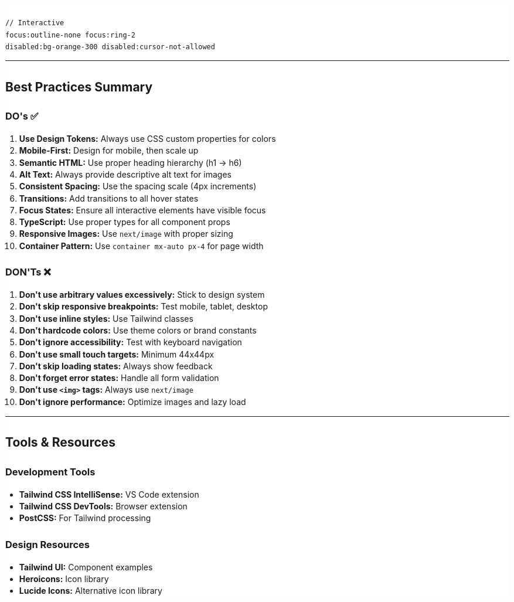 ```tsx

// Interactive
focus:outline-none focus:ring-2
disabled:bg-orange-300 disabled:cursor-not-allowed
```

---

## Best Practices Summary

### DO's ✅

1. **Use Design Tokens:** Always use CSS custom properties for colors
2. **Mobile-First:** Design for mobile, then scale up
3. **Semantic HTML:** Use proper heading hierarchy (h1 → h6)
4. **Alt Text:** Always provide descriptive alt text for images
5. **Consistent Spacing:** Use the spacing scale (4px increments)
6. **Transitions:** Add transitions to all hover states
7. **Focus States:** Ensure all interactive elements have visible focus
8. **TypeScript:** Use proper types for all component props
9. **Responsive Images:** Use `next/image` with proper sizing
10. **Container Pattern:** Use `container mx-auto px-4` for page width

### DON'Ts ❌

1. **Don't use arbitrary values excessively:** Stick to design system
2. **Don't skip responsive breakpoints:** Test mobile, tablet, desktop
3. **Don't use inline styles:** Use Tailwind classes
4. **Don't hardcode colors:** Use theme colors or brand constants
5. **Don't ignore accessibility:** Test with keyboard navigation
6. **Don't use small touch targets:** Minimum 44x44px
7. **Don't skip loading states:** Always show feedback
8. **Don't forget error states:** Handle all form validation
9. **Don't use `<img>` tags:** Always use `next/image`
10. **Don't ignore performance:** Optimize images and lazy load

---

## Tools & Resources

### Development Tools
- **Tailwind CSS IntelliSense:** VS Code extension
- **Tailwind CSS DevTools:** Browser extension
- **PostCSS:** For Tailwind processing

### Design Resources
- **Tailwind UI:** Component examples
- **Heroicons:** Icon library
- **Lucide Icons:** Alternative icon library
